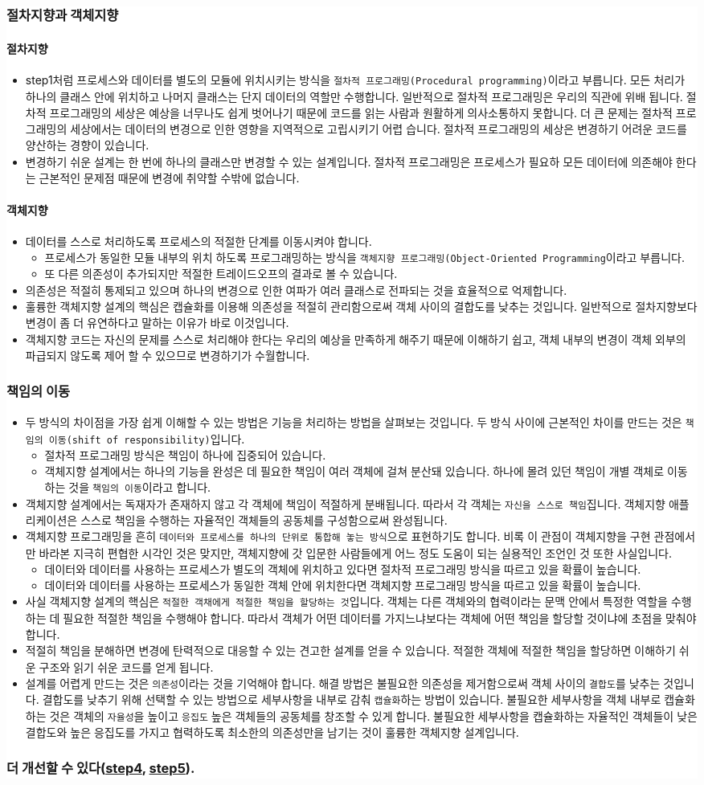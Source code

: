 ### 절차지향과 객체지향

#### 절차지향

- step1처럼 프로세스와 데이터를 별도의 모듈에 위치시키는 방식을 `절차적 프로그래밍(Procedural programming)`이라고 부릅니다. 모든 처리가 하나의 클래스 안에 위치하고 나머지 클래스는 단지 데이터의 역할만 수행합니다. 일반적으로 절차적 프로그래밍은 우리의 직관에 위배 됩니다. 절차적 프로그래밍의 세상은 예상을 너무나도 쉽게 벗어나기 때문에 코드를 읽는 사람과 원활하게 의사소통하지 못합니다. 더 큰 문제는 절차적 프로그래밍의 세상에서는 데이터의 변경으로 인한 영향을 지역적으로 고립시키기 어렵 습니다. 절차적 프로그래밍의 세상은 변경하기 어려운 코드를 양산하는 경향이 있습니다.
- 변경하기 쉬운 설계는 한 번에 하나의 클래스만 변경할 수 있는 설계입니다. 절차적 프로그래밍은 프로세스가 필요하 모든 데이터에 의존해야 한다는 근본적인 문제점 때문에 변경에 취약할 수밖에 없습니다.

#### 객체지향

- 데이터를 스스로 처리하도록 프로세스의 적절한 단계를 이동시켜야 합니다.
  - 프로세스가 동일한 모듈 내부의 위치 하도록 프로그래밍하는 방식을 `객체지향 프로그래밍(Object-Oriented Programming`이라고 부릅니다.
  - 또 다른 의존성이 추가되지만 적절한 트레이드오프의 결과로 볼 수 있습니다.
- 의존성은 적절히 통제되고 있으며 하나의 변경으로 인한 여파가 여러 클래스로 전파되는 것을 효율적으로 억제합니다.
- 훌륭한 객체지향 설계의 핵심은 캡슐화를 이용해 의존성을 적절히 관리함으로써 객체 사이의 결합도를 낮추는 것입니다. 일반적으로 절차지향보다 변경이 좀 더 유연하다고 말하는 이유가 바로 이것입니다.
- 객체지향 코드는 자신의 문제를 스스로 처리해야 한다는 우리의 예상을 만족하게 해주기 때문에 이해하기 쉽고, 객체 내부의 변경이 객체 외부의 파급되지 않도록 제어 할 수 있으므로 변경하기가 수월합니다.

### 책임의 이동

- 두 방식의 차이점을 가장 쉽게 이해할 수 있는 방법은 기능을 처리하는 방법을 살펴보는 것입니다. 두 방식 사이에 근본적인 차이를 만드는 것은 `책임의 이동(shift of responsibility)`입니다.
  - 절차적 프로그래밍 방식은 책임이 하나에 집중되어 있습니다. 
  - 객체지향 설계에서는 하나의 기능을 완성은 데 필요한 책임이 여러 객체에 걸쳐 분산돼 있습니다. 하나에 몰려 있던 책임이 개별 객체로 이동하는 것을 `책임의 이동`이라고 합니다. 
- 객체지향 설계에서는 독재자가 존재하지 않고 각 객체에 책임이 적절하게 분배됩니다. 따라서 각 객체는 `자신을 스스로 책임`집니다. 객체지향 애플리케이션은 스스로 책임을 수행하는 자율적인 객체들의 공동체를 구성함으로써 완성됩니다.
- 객체지향 프로그래밍을 흔히 `데이터와 프로세스를 하나의 단위로 통합해 놓는 방식`으로 표현하기도 합니다. 비록 이 관점이 객체지향을 구현 관점에서만 바라본 지극히 편협한 시각인 것은 맞지만, 객체지향에 갓 입문한 사람들에게 어느 정도 도움이 되는 실용적인 조언인 것 또한 사실입니다.
  - 데이터와 데이터를 사용하는 프로세스가 별도의 객체에 위치하고 있다면 절차적 프로그래밍 방식을 따르고 있을 확률이 높습니다.
  - 데이터와 데이터를 사용하는 프로세스가 동일한 객체 안에 위치한다면 객체지향 프로그래밍 방식을 따르고 있을 확률이 높습니다.
- 사실 객체지향 설계의 핵심은 `적절한 객채에게 적절한 책임을 할당하는 것`입니다. 객체는 다른 객체와의 협력이라는 문맥 안에서 특정한 역할을 수행하는 데 필요한 적절한 책임을 수행해야 합니다. 따라서 객체가 어떤 데이터를 가지느냐보다는 객체에 어떤 책임을 할당할 것이냐에 초점을 맞춰야 합니다.
- 적절히 책임을 분해하면 변경에 탄력적으로 대응할 수 있는 견고한 설계를 얻을 수 있습니다. 적절한 객체에 적절한 책임을 할당하면 이해하기 쉬운 구조와 읽기 쉬운 코드를 얻게 됩니다.
- 설계를 어렵게 만드는 것은 `의존성`이라는 것을 기억해야 합니다. 해결 방법은 불필요한 의존성을 제거함으로써 객체 사이의 `결합도`를 낮추는 것입니다. 결합도를 낮추기 위해 선택할 수 있는 방법으로 세부사항을 내부로 감춰 `캡슐화`하는 방법이 있습니다. 불필요한 세부사항을 객체 내부로 캡슐화하는 것은 객체의 `자율성`을 높이고 `응집도` 높은 객체들의 공동체를 창조할 수 있게 합니다. 불필요한 세부사항을 캡슐화하는 자율적인 객체들이 낮은 결합도와 높은 응집도를 가지고 협력하도록 최소한의 의존성만을 남기는 것이 훌륭한 객체지향 설계입니다.

### 더 개선할 수 있다(<a target="_blank" href="https://github.com/Yuni-Q/blog/blob/master/content/blog/%EC%98%A4%EB%B8%8C%EC%A0%9D%ED%8A%B8/01-%EA%B0%9D%EC%B2%B4%2C-%EC%84%A4%EA%B3%84/step4.ts">step4</a>, <a target="_blank" href="https://github.com/Yuni-Q/blog/blob/master/content/blog/%EC%98%A4%EB%B8%8C%EC%A0%9D%ED%8A%B8/01-%EA%B0%9D%EC%B2%B4%2C-%EC%84%A4%EA%B3%84/step5.ts">step5</a>).
